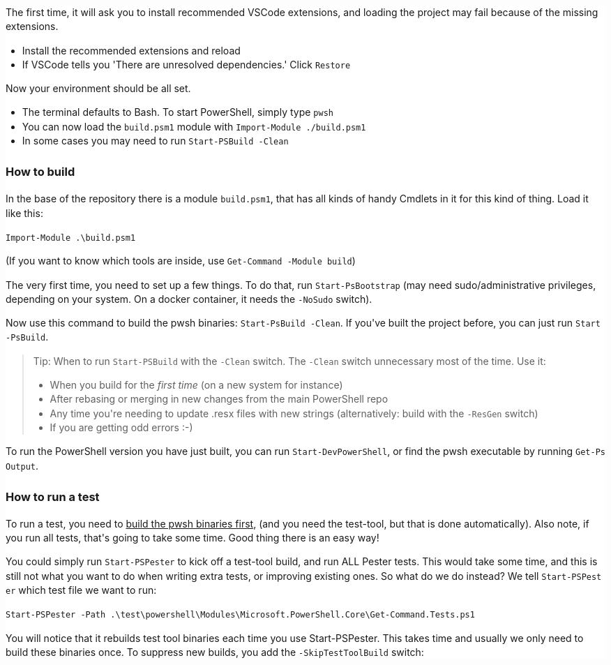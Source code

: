 The first time, it will ask you to install recommended VSCode extensions, and loading the project may fail because of the missing extensions.

* Install the recommended extensions and reload
* If VSCode tells you 'There are unresolved dependencies.' Click `Restore`

Now your environment should be all set.

* The terminal defaults to Bash. To start PowerShell, simply type `pwsh` 
* You can now load the `build.psm1` module with `Import-Module ./build.psm1` 
* In some cases you may need to run `Start-PSBuild -Clean`

### How to build

In the base of the repository there is a module `build.psm1`, that has all kinds of handy Cmdlets in it for this kind of thing. Load it like this:

`Import-Module .\build.psm1`

\(If you want to know which tools are inside, use `Get-Command -Module build`\)

The very first time, you need to set up a few things. To do that, run `Start-PsBootstrap` \(may need sudo/administrative privileges, depending on your system. On a docker container, it needs the `-NoSudo` switch\).

Now use this command to build the pwsh binaries: `Start-PsBuild -Clean`. If you've built the project before, you can just run `Start-PsBuild`.

> Tip: When to run `Start-PSBuild` with the `-Clean` switch. The `-Clean` switch unnecessary most of the time. Use it:
>
> * When you build for the _first time_ \(on a new system for instance\)
> * After rebasing or merging in new changes from the main PowerShell repo
> * Any time you're needing to update .resx files with new strings \(alternatively: build with the `-ResGen` switch\)
> * If you are getting odd errors :-\)

To run the PowerShell version you have just built, you can run `Start-DevPowerShell`, or find the pwsh executable by running `Get-PsOutput`.

### How to run a test

To run a test, you need to [build the pwsh binaries first](powershell_contributing.md), \(and you need the test-tool, but that is done automatically\). Also note, if you run all tests, that's going to take some time. Good thing there is an easy way!

You could simply run `Start-PSPester` to kick off a test-tool build, and run ALL Pester tests. This would take some time, and this is still not what you want to do when writing extra tests, or improving existing ones. So what do we do instead? We tell `Start-PSPester` which test file we want to run:

`Start-PSPester -Path .\test\powershell\Modules\Microsoft.PowerShell.Core\Get-Command.Tests.ps1`

You will notice that it rebuilds test tool binaries each time you use Start-PSPester. This takes time and usually we only need to build these binaries once. To suppress new builds, you add the `-SkipTestToolBuild` switch:
